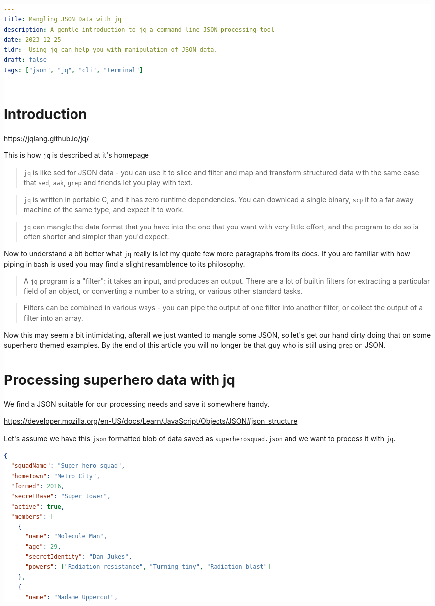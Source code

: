 ```yaml
---
title: Mangling JSON Data with jq
description: A gentle introduction to jq a command-line JSON processing tool
date: 2023-12-25
tldr:  Using jq can help you with manipulation of JSON data.
draft: false
tags: ["json", "jq", "cli", "terminal"]
---
```


# Introduction 

https://jqlang.github.io/jq/

This is how `jq` is described at it's homepage

> `jq` is like sed for JSON data - you can use it to slice and filter and map and transform structured data with the same ease that `sed`, `awk`, `grep` and friends let you play with text.

> `jq` is written in portable C, and it has zero runtime dependencies. You can download a single binary, `scp` it to a far away machine of the same type, and expect it to work.

> `jq` can mangle the data format that you have into the one that you want with very little effort, and the program to do so is often shorter and simpler than you'd expect.

Now to understand a bit better what `jq` really is let my quote few more paragraphs from its docs. If you are familiar with how piping in `bash` is used you may find a slight resamblence to its philosophy.

> A `jq` program is a "filter": it takes an input, and produces an output. There are a lot of builtin filters for extracting a particular field of an object, or converting a number to a string, or various other standard tasks.

> Filters can be combined in various ways - you can pipe the output of one filter into another filter, or collect the output of a filter into an array.

Now this may seem a bit intimidating, afterall we just wanted to mangle some JSON, so let's get our hand dirty doing that on some superhero themed examples. By the end of this article you will no longer be that guy who is still using `grep` on JSON.

# Processing superhero data with jq

We find a JSON suitable for our processing needs and save it somewhere handy.

https://developer.mozilla.org/en-US/docs/Learn/JavaScript/Objects/JSON#json_structure

Let's assume we have this `json` formatted blob of data saved as  `superherosquad.json` and we want to process it with `jq`. 



```json
{
  "squadName": "Super hero squad",
  "homeTown": "Metro City",
  "formed": 2016,
  "secretBase": "Super tower",
  "active": true,
  "members": [
    {
      "name": "Molecule Man",
      "age": 29,
      "secretIdentity": "Dan Jukes",
      "powers": ["Radiation resistance", "Turning tiny", "Radiation blast"]
    },
    {
      "name": "Madame Uppercut",
```